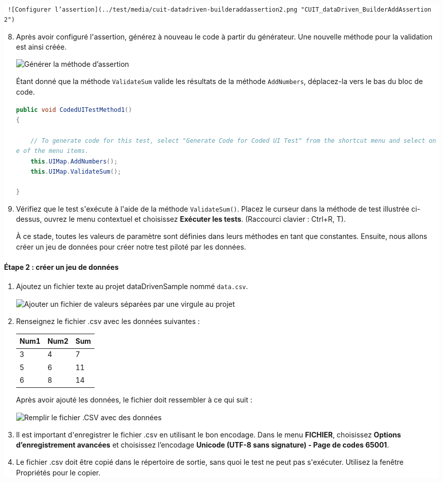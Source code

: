      ![Configurer l’assertion](../test/media/cuit-datadriven-builderaddassertion2.png "CUIT_dataDriven_BuilderAddAssertion2")  
  
8.  Après avoir configuré l'assertion, générez à nouveau le code à partir du générateur. Une nouvelle méthode pour la validation est ainsi créée.  
  
     ![Générer la méthode d’assertion](../test/media/cuit-datadriven-assertiongencode.png "CUIT_dataDriven_AssertionGenCode")  
  
     Étant donné que la méthode `ValidateSum` valide les résultats de la méthode `AddNumbers`, déplacez-la vers le bas du bloc de code.  
  
    ```csharp  
    public void CodedUITestMethod1()  
    {  
  
        // To generate code for this test, select "Generate Code for Coded UI Test" from the shortcut menu and select one of the menu items.  
        this.UIMap.AddNumbers();  
        this.UIMap.ValidateSum();  
  
    }  
    ```  
  
9. Vérifiez que le test s'exécute à l'aide de la méthode `ValidateSum()`. Placez le curseur dans la méthode de test illustrée ci-dessus, ouvrez le menu contextuel et choisissez **Exécuter les tests**. (Raccourci clavier : Ctrl+R, T).  
  
     À ce stade, toutes les valeurs de paramètre sont définies dans leurs méthodes en tant que constantes. Ensuite, nous allons créer un jeu de données pour créer notre test piloté par les données.  
  
#### <a name="step-2---create-a-data-set"></a>Étape 2 : créer un jeu de données  
  
1.  Ajoutez un fichier texte au projet dataDrivenSample nommé `data.csv`.  
  
     ![Ajouter un fichier de valeurs séparées par une virgule au projet](../test/media/cuit-datadriven-addcsvfile.png "CUIT_dataDriven_AddCSVFile")  
  
2.  Renseignez le fichier .csv avec les données suivantes :  
  
    |Num1|Num2|Sum|  
    |----------|----------|---------|  
    |3|4|7|  
    |5|6|11|  
    |6|8|14|  
  
     Après avoir ajouté les données, le fichier doit ressembler à ce qui suit :  
  
     ![Remplir le fichier .CSV avec des données](../test/media/cuit-datadriven-adddatatocsvfile.png "CUIT_dataDriven_AddDataToCSVFile")  
  
3.  Il est important d'enregistrer le fichier .csv en utilisant le bon encodage. Dans le menu **FICHIER**, choisissez **Options d’enregistrement avancées** et choisissez l’encodage **Unicode (UTF-8 sans signature) - Page de codes 65001**.  
  
4.  Le fichier .csv doit être copié dans le répertoire de sortie, sans quoi le test ne peut pas s'exécuter. Utilisez la fenêtre Propriétés pour le copier.  
  